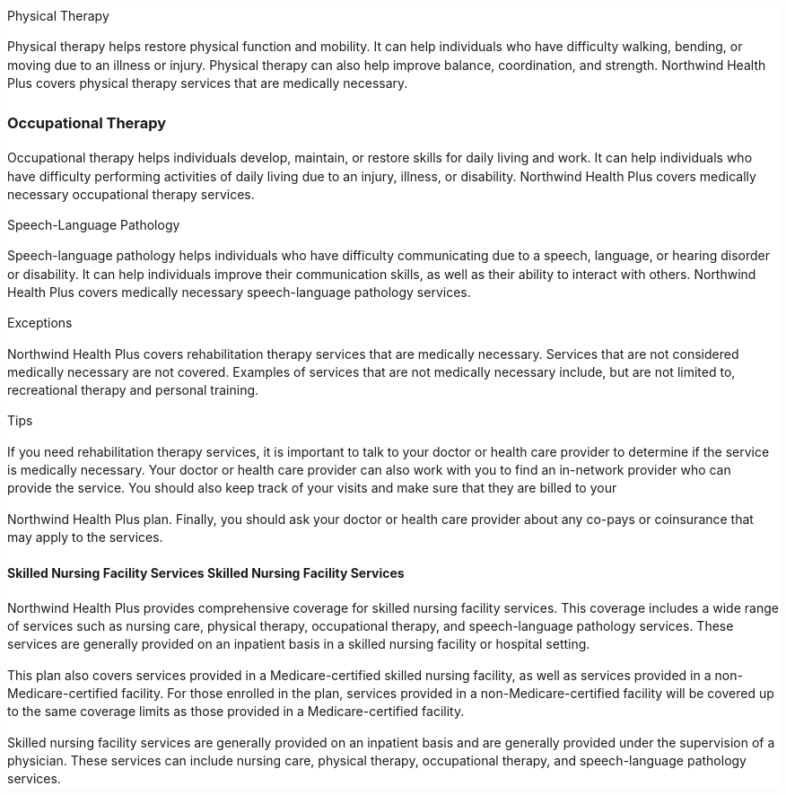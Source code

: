 Physical Therapy

Physical therapy helps restore physical function and mobility. It can help individuals who
have difficulty walking, bending, or moving due to an illness or injury. Physical therapy can
also help improve balance, coordination, and strength. Northwind Health Plus covers
physical therapy services that are medically necessary.


### Occupational Therapy

Occupational therapy helps individuals develop, maintain, or restore skills for daily living
and work. It can help individuals who have difficulty performing activities of daily living due
to an injury, illness, or disability. Northwind Health Plus covers medically necessary
occupational therapy services.

Speech-Language Pathology

Speech-language pathology helps individuals who have difficulty communicating due to a
speech, language, or hearing disorder or disability. It can help individuals improve their
communication skills, as well as their ability to interact with others. Northwind Health Plus
covers medically necessary speech-language pathology services.

Exceptions

Northwind Health Plus covers rehabilitation therapy services that are medically necessary.
Services that are not considered medically necessary are not covered. Examples of services
that are not medically necessary include, but are not limited to, recreational therapy and
personal training.

Tips

If you need rehabilitation therapy services, it is important to talk to your doctor or health
care provider to determine if the service is medically necessary. Your doctor or health care
provider can also work with you to find an in-network provider who can provide the
service. You should also keep track of your visits and make sure that they are billed to your



Northwind Health Plus plan. Finally, you should ask your doctor or health care provider
about any co-pays or coinsurance that may apply to the services.


#### Skilled Nursing Facility Services Skilled Nursing Facility Services

Northwind Health Plus provides comprehensive coverage for skilled nursing facility
services. This coverage includes a wide range of services such as nursing care, physical
therapy, occupational therapy, and speech-language pathology services. These services are
generally provided on an inpatient basis in a skilled nursing facility or hospital setting.

This plan also covers services provided in a Medicare-certified skilled nursing facility, as
well as services provided in a non-Medicare-certified facility. For those enrolled in the plan,
services provided in a non-Medicare-certified facility will be covered up to the same
coverage limits as those provided in a Medicare-certified facility.

Skilled nursing facility services are generally provided on an inpatient basis and are
generally provided under the supervision of a physician. These services can include nursing
care, physical therapy, occupational therapy, and speech-language pathology services.
